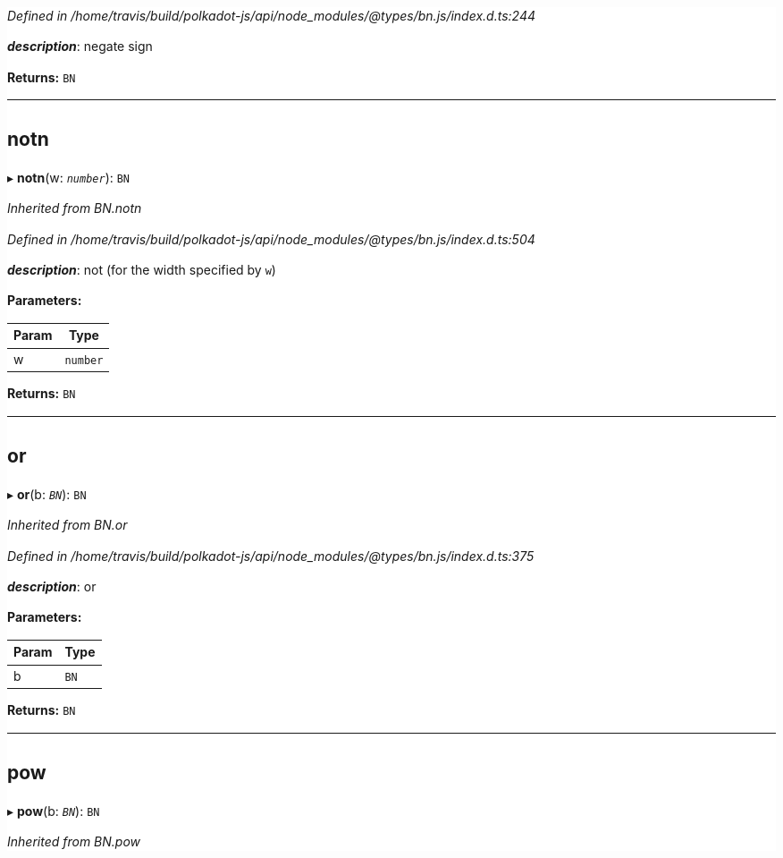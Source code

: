 *Defined in /home/travis/build/polkadot-js/api/node_modules/@types/bn.js/index.d.ts:244*

*__description__*: negate sign

**Returns:** `BN`

___
<a id="notn"></a>

##  notn

▸ **notn**(w: *`number`*): `BN`

*Inherited from BN.notn*

*Defined in /home/travis/build/polkadot-js/api/node_modules/@types/bn.js/index.d.ts:504*

*__description__*: not (for the width specified by `w`)

**Parameters:**

| Param | Type |
| ------ | ------ |
| w | `number` |

**Returns:** `BN`

___
<a id="or"></a>

##  or

▸ **or**(b: *`BN`*): `BN`

*Inherited from BN.or*

*Defined in /home/travis/build/polkadot-js/api/node_modules/@types/bn.js/index.d.ts:375*

*__description__*: or

**Parameters:**

| Param | Type |
| ------ | ------ |
| b | `BN` |

**Returns:** `BN`

___
<a id="pow"></a>

##  pow

▸ **pow**(b: *`BN`*): `BN`

*Inherited from BN.pow*
